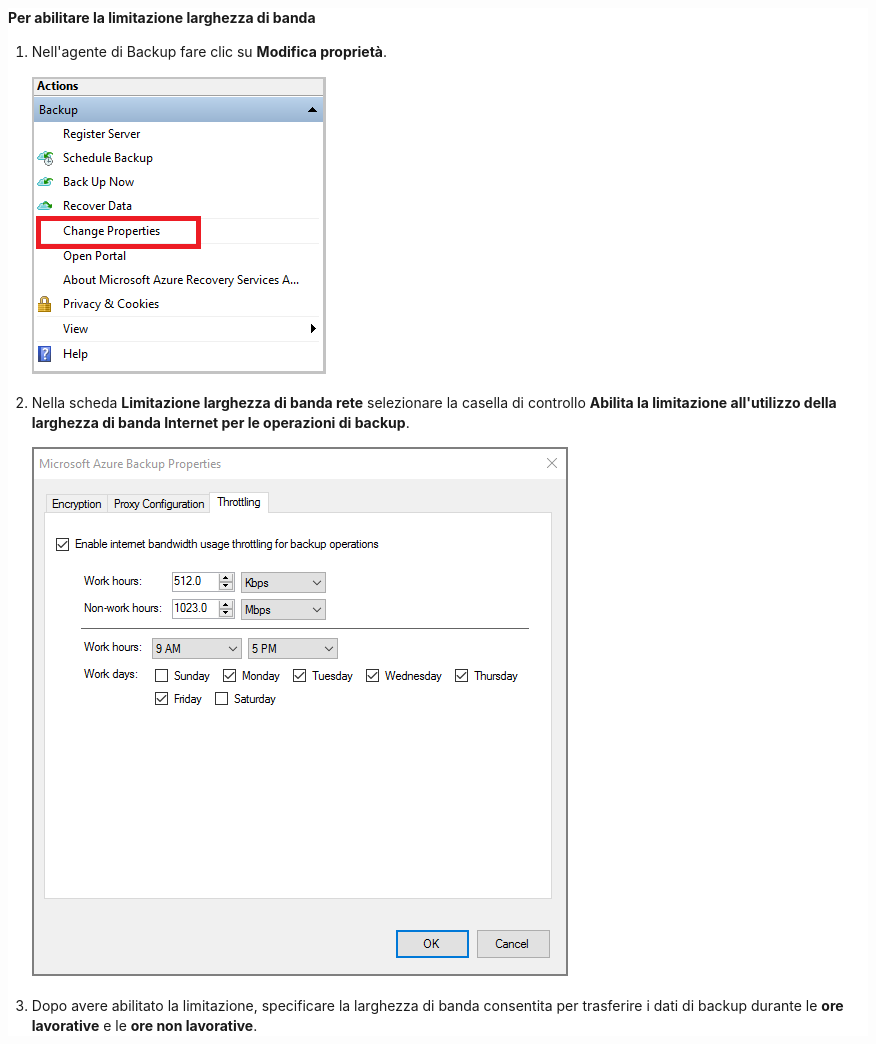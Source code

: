 **Per abilitare la limitazione larghezza di banda**

1. Nell'agente di Backup fare clic su **Modifica proprietà**.
   
    ![Modifica proprietà](./media/backup-configure-vault-classic/change-properties.png)
2. Nella scheda **Limitazione larghezza di banda rete** selezionare la casella di controllo **Abilita la limitazione all'utilizzo della larghezza di banda Internet per le operazioni di backup**.
   
    ![Limitazione della larghezza di banda della rete](./media/backup-configure-vault-classic/throttling-dialog.png)
3. Dopo avere abilitato la limitazione, specificare la larghezza di banda consentita per trasferire i dati di backup durante le **ore lavorative** e le **ore non lavorative**.
   